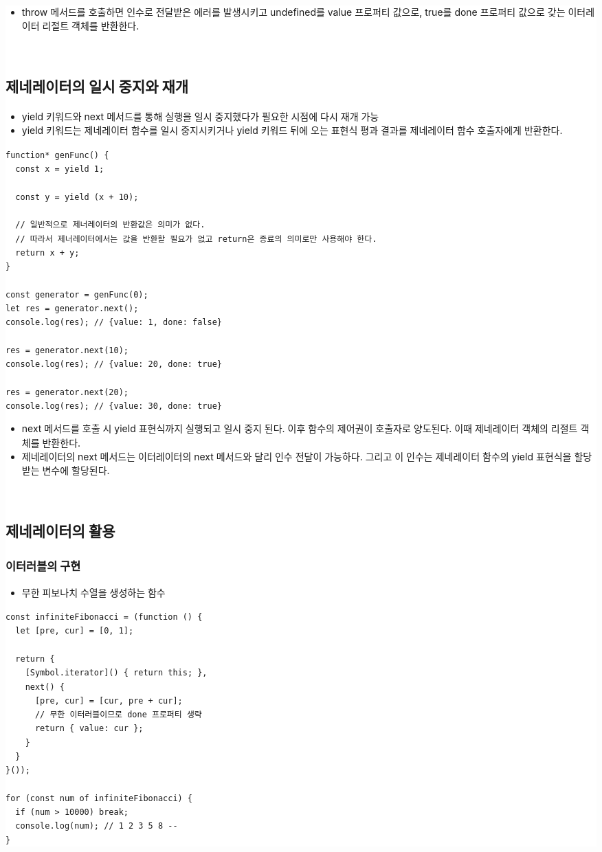 - throw 메서드를 호출하면 인수로 전달받은 에러를 발생시키고 undefined를 value 프로퍼티 값으로, true를 done 프로퍼티 값으로 갖는 이터레이터 리절트 객체를 반환한다.

<br/>

## 제네레이터의 일시 중지와 재개
- yield 키워드와 next 메서드를 통해 실행을 일시 중지했다가 필요한 시점에 다시 재개 가능
- yield 키워드는 제네레이터 함수를 일시 중지시키거나 yield 키워드 뒤에 오는 표현식 평과 결과를 제네레이터 함수 호출자에게 반환한다.

```
function* genFunc() {
  const x = yield 1;
  
  const y = yield (x + 10);
  
  // 일반적으로 제너레이터의 반환값은 의미가 없다.
  // 따라서 제너레이터에서는 값을 반환할 필요가 없고 return은 종료의 의미로만 사용해야 한다.
  return x + y;
}

const generator = genFunc(0);
let res = generator.next();
console.log(res); // {value: 1, done: false}

res = generator.next(10);
console.log(res); // {value: 20, done: true}

res = generator.next(20);
console.log(res); // {value: 30, done: true}
```

- next 메서드를 호출 시 yield 표현식까지 실행되고 일시 중지 된다. 이후 함수의 제어권이 호출자로 양도된다. 이때 제네레이터 객체의 리절트 객체를 반환한다.
- 제네레이터의 next 메서드는 이터레이터의 next 메서드와 달리 인수 전달이 가능하다. 그리고 이 인수는 제네레이터 함수의 yield 표현식을 할당받는 변수에 할당된다.

<br/>

## 제네레이터의 활용
### 이터러블의 구현

- 무한 피보나치 수열을 생성하는 함수

```
const infiniteFibonacci = (function () {
  let [pre, cur] = [0, 1];
  
  return {
    [Symbol.iterator]() { return this; },
    next() {
      [pre, cur] = [cur, pre + cur];
      // 무한 이터러블이므로 done 프로퍼티 생략
      return { value: cur };
    }
  }
}());

for (const num of infiniteFibonacci) {
  if (num > 10000) break;
  console.log(num); // 1 2 3 5 8 --
}
```

